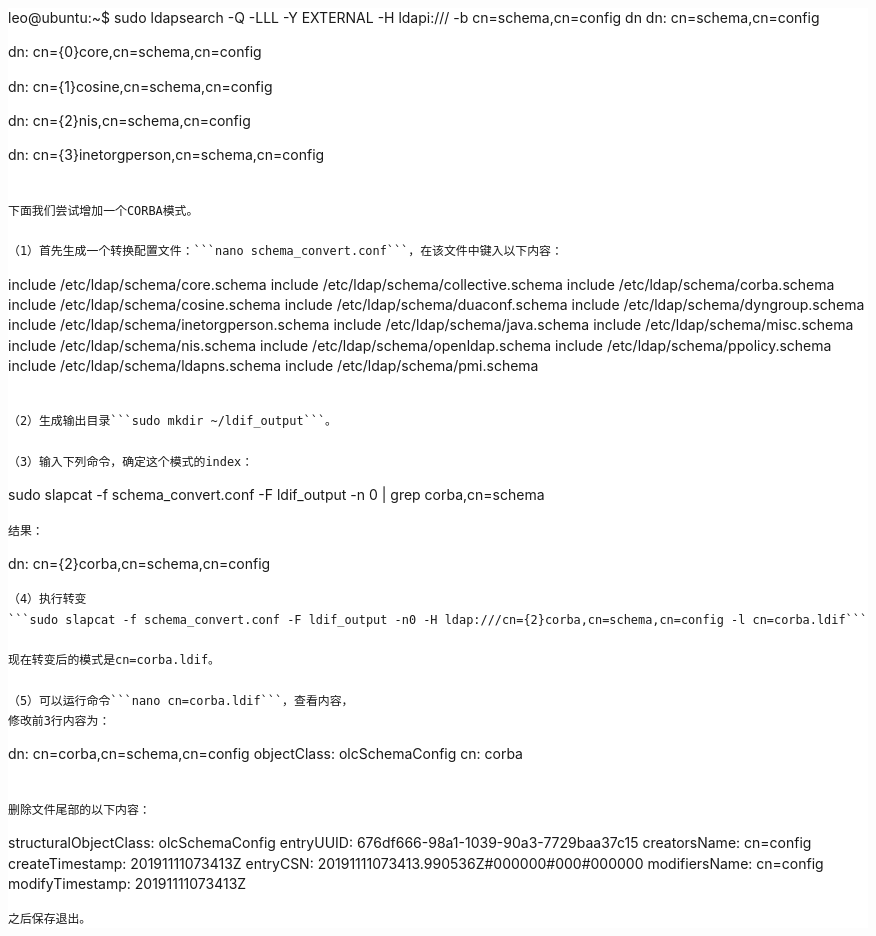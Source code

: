 ```
```
leo@ubuntu:~$ sudo ldapsearch -Q -LLL -Y EXTERNAL -H ldapi:/// -b cn=schema,cn=config dn
dn: cn=schema,cn=config

dn: cn={0}core,cn=schema,cn=config

dn: cn={1}cosine,cn=schema,cn=config

dn: cn={2}nis,cn=schema,cn=config

dn: cn={3}inetorgperson,cn=schema,cn=config
```

下面我们尝试增加一个CORBA模式。

（1）首先生成一个转换配置文件：```nano schema_convert.conf```，在该文件中键入以下内容：
```
include /etc/ldap/schema/core.schema
include /etc/ldap/schema/collective.schema
include /etc/ldap/schema/corba.schema
include /etc/ldap/schema/cosine.schema
include /etc/ldap/schema/duaconf.schema
include /etc/ldap/schema/dyngroup.schema
include /etc/ldap/schema/inetorgperson.schema
include /etc/ldap/schema/java.schema
include /etc/ldap/schema/misc.schema
include /etc/ldap/schema/nis.schema
include /etc/ldap/schema/openldap.schema
include /etc/ldap/schema/ppolicy.schema
include /etc/ldap/schema/ldapns.schema
include /etc/ldap/schema/pmi.schema
```

（2）生成输出目录```sudo mkdir ~/ldif_output```。

（3）输入下列命令，确定这个模式的index：
```
sudo slapcat -f schema_convert.conf -F ldif_output -n 0 | grep corba,cn=schema
```
结果：
```
dn: cn={2}corba,cn=schema,cn=config
```
（4）执行转变
```sudo slapcat -f schema_convert.conf -F ldif_output -n0 -H ldap:///cn={2}corba,cn=schema,cn=config -l cn=corba.ldif```

现在转变后的模式是cn=corba.ldif。

（5）可以运行命令```nano cn=corba.ldif```，查看内容，
修改前3行内容为：
```
dn: cn=corba,cn=schema,cn=config
objectClass: olcSchemaConfig
cn: corba
```

删除文件尾部的以下内容：
```
structuralObjectClass: olcSchemaConfig
entryUUID: 676df666-98a1-1039-90a3-7729baa37c15
creatorsName: cn=config
createTimestamp: 20191111073413Z
entryCSN: 20191111073413.990536Z#000000#000#000000
modifiersName: cn=config
modifyTimestamp: 20191111073413Z
```
之后保存退出。
```